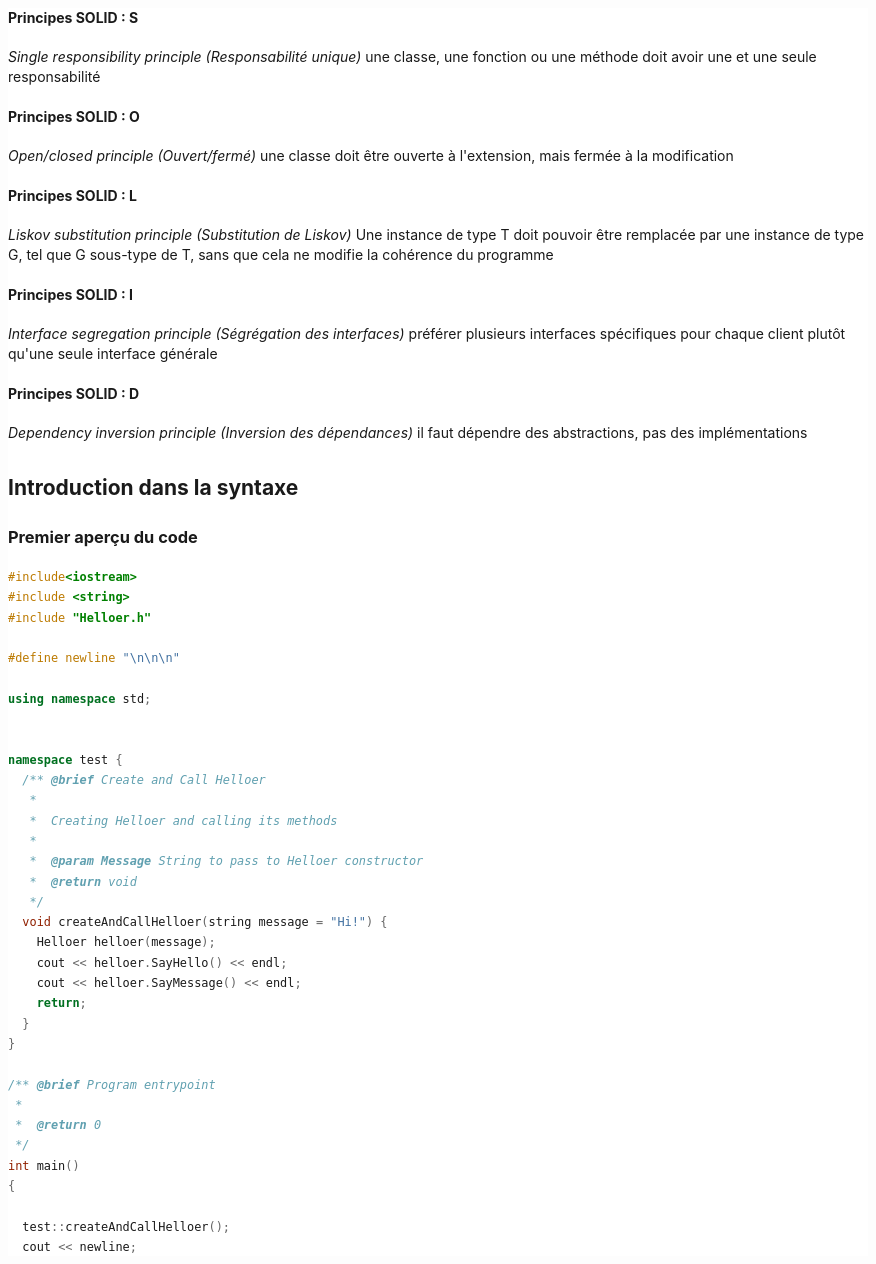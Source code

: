 #### Principes SOLID : S

*Single responsibility principle (Responsabilité unique)*
une classe, une fonction ou une méthode doit avoir une et une seule responsabilité

#### Principes SOLID : O

*Open/closed principle (Ouvert/fermé)*
une classe doit être ouverte à l'extension, mais fermée à la modification

#### Principes SOLID : L

*Liskov substitution principle (Substitution de Liskov)*
Une instance de type T doit pouvoir être remplacée par une instance de type G, tel que G sous-type de T, sans que cela ne modifie la cohérence du programme

#### Principes SOLID : I

*Interface segregation principle (Ségrégation des interfaces)*
préférer plusieurs interfaces spécifiques pour chaque client plutôt qu'une seule interface générale

#### Principes SOLID : D

*Dependency inversion principle (Inversion des dépendances)*
il faut dépendre des abstractions, pas des implémentations

## Introduction dans la syntaxe

### Premier aperçu du code

```c++
#include<iostream>
#include <string>
#include "Helloer.h"

#define newline "\n\n\n"

using namespace std;


namespace test {
  /** @brief Create and Call Helloer
   *  
   *  Creating Helloer and calling its methods
   *
   *  @param Message String to pass to Helloer constructor
   *  @return void
   */
  void createAndCallHelloer(string message = "Hi!") {
    Helloer helloer(message);
    cout << helloer.SayHello() << endl;
    cout << helloer.SayMessage() << endl;
    return;
  }
}

/** @brief Program entrypoint
 *
 *  @return 0
 */
int main()
{

  test::createAndCallHelloer();
  cout << newline;
```